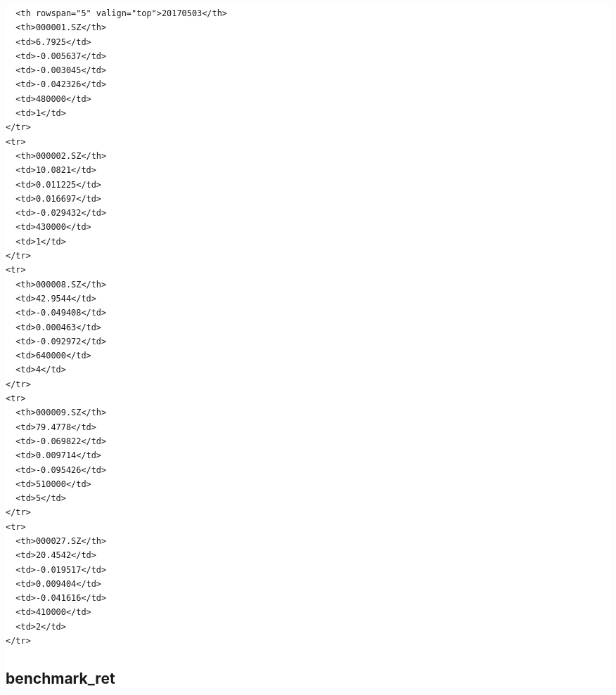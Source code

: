       <th rowspan="5" valign="top">20170503</th>
      <th>000001.SZ</th>
      <td>6.7925</td>
      <td>-0.005637</td>
      <td>-0.003045</td>
      <td>-0.042326</td>
      <td>480000</td>
      <td>1</td>
    </tr>
    <tr>
      <th>000002.SZ</th>
      <td>10.0821</td>
      <td>0.011225</td>
      <td>0.016697</td>
      <td>-0.029432</td>
      <td>430000</td>
      <td>1</td>
    </tr>
    <tr>
      <th>000008.SZ</th>
      <td>42.9544</td>
      <td>-0.049408</td>
      <td>0.000463</td>
      <td>-0.092972</td>
      <td>640000</td>
      <td>4</td>
    </tr>
    <tr>
      <th>000009.SZ</th>
      <td>79.4778</td>
      <td>-0.069822</td>
      <td>0.009714</td>
      <td>-0.095426</td>
      <td>510000</td>
      <td>5</td>
    </tr>
    <tr>
      <th>000027.SZ</th>
      <td>20.4542</td>
      <td>-0.019517</td>
      <td>0.009404</td>
      <td>-0.041616</td>
      <td>410000</td>
      <td>2</td>
    </tr>
  </tbody>
</table>
</div>



## benchmark_ret
